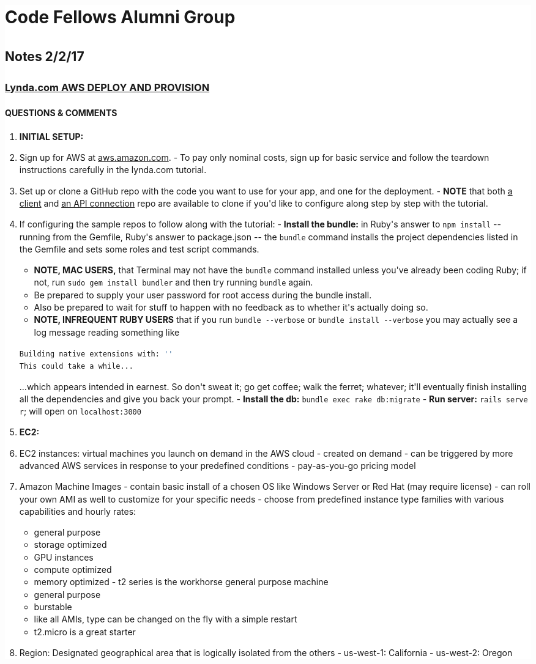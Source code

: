 # Code Fellows Alumni Group
## Notes 2/2/17

### [Lynda.com AWS DEPLOY AND PROVISION](https://www.lynda.com/Amazon-Web-Services-tutorials/Amazon-Web-Services-Deploying-Provisioning/502654-2.html?srchtrk=index%3a5%0alinktypeid%3a2%0aq%3aaws%0apage%3a1%0as%3arelevance%0asa%3atrue%0aproducttypeid%3a2)

#### QUESTIONS & COMMENTS
1. **INITIAL SETUP:** 
  1. Sign up for AWS at [aws.amazon.com](https://aws.amazon.com).
    - To pay only nominal costs, sign up for basic service and follow the teardown instructions carefully in the lynda.com tutorial.
  1. Set up or clone a GitHub repo with the code you want to use for your app, and one for the deployment.
    - **NOTE** that both [a client](https://github.com/brandon-rich-aws-deployment-course/art_gallery) and [an API connection](https://github.com/brandon-rich-aws-deployment-course/cloudformation-demo) repo are available to clone if you'd like to configure along step by step with the tutorial.

  1. If configuring the sample repos to follow along with the tutorial: 
    - **Install the bundle:** in Ruby's answer to `npm install` -- running from the Gemfile, Ruby's answer to package.json -- the `bundle` command installs the project dependencies listed in the Gemfile and sets some roles and test script commands.
      - **NOTE, MAC USERS,** that Terminal may not have the `bundle` command installed unless you've already been coding Ruby; if not, run `sudo gem install bundler` and then try running `bundle` again.
      - Be prepared to supply your user password for root access during the bundle install. 
      - Also be prepared to wait for stuff to happen with no feedback as to whether it's actually doing so. 
      - **NOTE, INFREQUENT RUBY USERS** that if you run `bundle --verbose` or `bundle install --verbose` you may actually see a log message reading something like
      ```bash
      Building native extensions with: '' 
      This could take a while...
      ```
      ...which appears intended in earnest.  So don't sweat it; go get coffee; walk the ferret; whatever; it'll eventually finish installing all the dependencies and give you back your prompt.
    - **Install the db:** `bundle exec rake db:migrate`
    - **Run server:** `rails server`; will open on `localhost:3000`
    
1. **EC2:** 
  1. EC2 instances: virtual machines you launch on demand in the AWS cloud
    - created on demand 
    - can be triggered by more advanced AWS services in response to your predefined conditions
    - pay-as-you-go pricing model
  1. Amazon Machine Images
    - contain basic install of a chosen OS like Windows Server or Red Hat (may require license)
    - can roll your own AMI as well to customize for your specific needs
    - choose from predefined instance type families with various capabilities and hourly rates:
        * general purpose
        * storage optimized
        * GPU instances 
        * compute optimized
        * memory optimized 
    - t2 series is the workhorse general purpose machine
        * general purpose
        * burstable
        * like all AMIs, type can be changed on the fly with a simple restart
        * t2.micro is a great starter
  1. Region:  Designated geographical area that is logically isolated from the others
    - us-west-1: California
    - us-west-2: Oregon